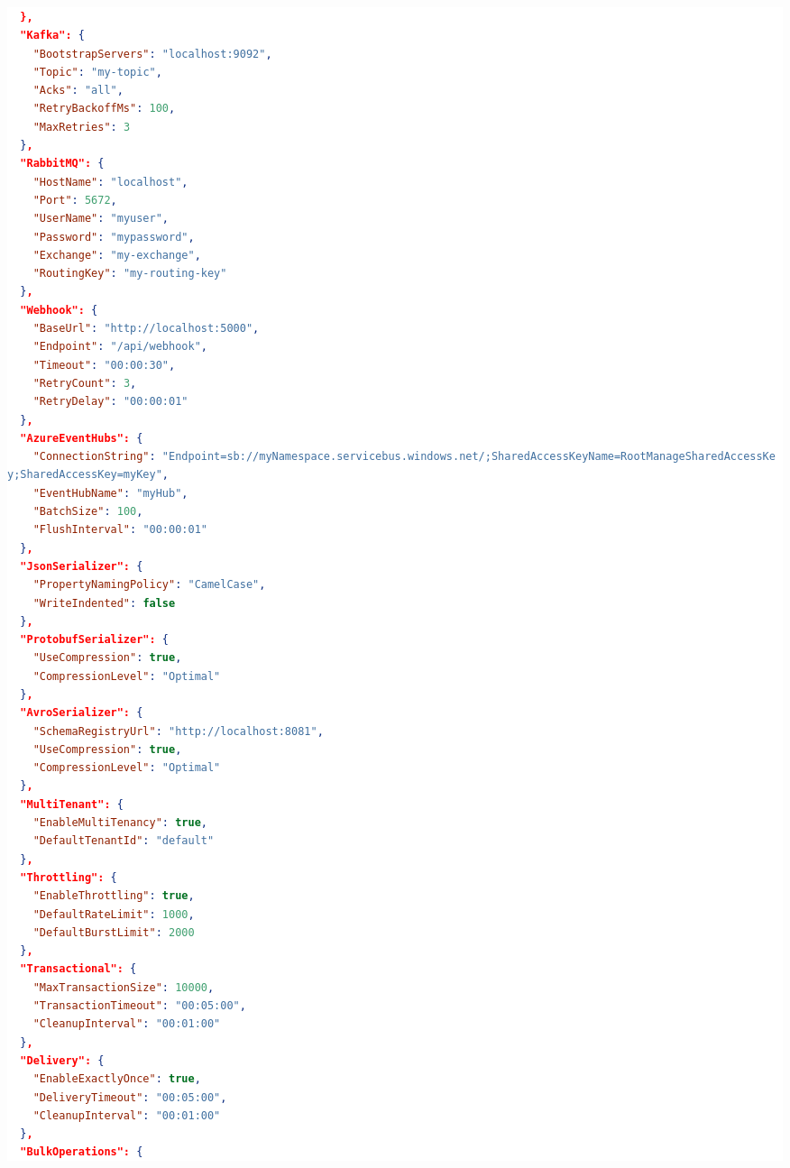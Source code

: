```json
  },
  "Kafka": {
    "BootstrapServers": "localhost:9092",
    "Topic": "my-topic",
    "Acks": "all",
    "RetryBackoffMs": 100,
    "MaxRetries": 3
  },
  "RabbitMQ": {
    "HostName": "localhost",
    "Port": 5672,
    "UserName": "myuser",
    "Password": "mypassword",
    "Exchange": "my-exchange",
    "RoutingKey": "my-routing-key"
  },
  "Webhook": {
    "BaseUrl": "http://localhost:5000",
    "Endpoint": "/api/webhook",
    "Timeout": "00:00:30",
    "RetryCount": 3,
    "RetryDelay": "00:00:01"
  },
  "AzureEventHubs": {
    "ConnectionString": "Endpoint=sb://myNamespace.servicebus.windows.net/;SharedAccessKeyName=RootManageSharedAccessKey;SharedAccessKey=myKey",
    "EventHubName": "myHub",
    "BatchSize": 100,
    "FlushInterval": "00:00:01"
  },
  "JsonSerializer": {
    "PropertyNamingPolicy": "CamelCase",
    "WriteIndented": false
  },
  "ProtobufSerializer": {
    "UseCompression": true,
    "CompressionLevel": "Optimal"
  },
  "AvroSerializer": {
    "SchemaRegistryUrl": "http://localhost:8081",
    "UseCompression": true,
    "CompressionLevel": "Optimal"
  },
  "MultiTenant": {
    "EnableMultiTenancy": true,
    "DefaultTenantId": "default"
  },
  "Throttling": {
    "EnableThrottling": true,
    "DefaultRateLimit": 1000,
    "DefaultBurstLimit": 2000
  },
  "Transactional": {
    "MaxTransactionSize": 10000,
    "TransactionTimeout": "00:05:00",
    "CleanupInterval": "00:01:00"
  },
  "Delivery": {
    "EnableExactlyOnce": true,
    "DeliveryTimeout": "00:05:00",
    "CleanupInterval": "00:01:00"
  },
  "BulkOperations": {
```